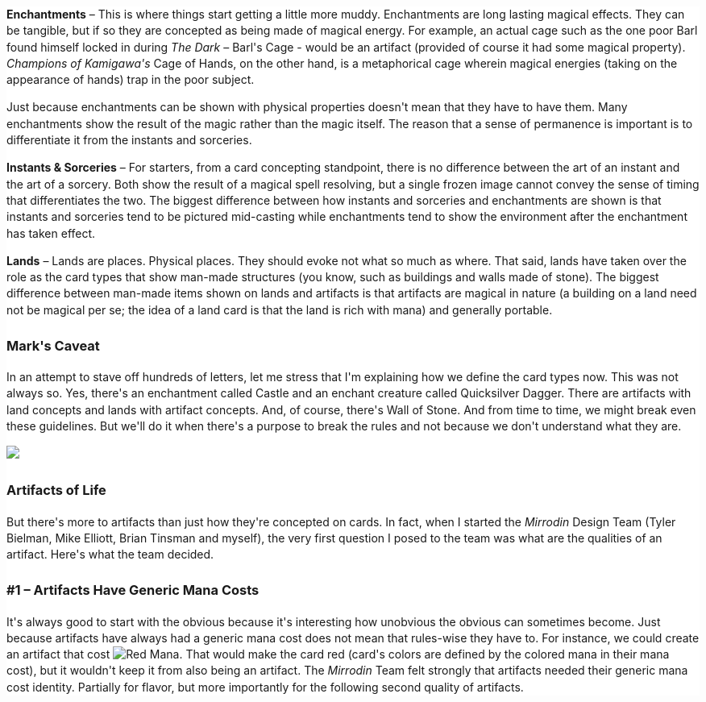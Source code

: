 
**Enchantments** – This is where things start getting a little more muddy. Enchantments are long lasting magical effects. They can be tangible, but if so they are concepted as being made of magical energy. For example, an actual cage such as the one poor Barl found himself locked in during *The Dark* – Barl's Cage - would be an artifact (provided of course it had some magical property). *Champions of Kamigawa's* Cage of Hands, on the other hand, is a metaphorical cage wherein magical energies (taking on the appearance of hands) trap in the poor subject.


Just because enchantments can be shown with physical properties doesn't mean that they have to have them. Many enchantments show the result of the magic rather than the magic itself. The reason that a sense of permanence is important is to differentiate it from the instants and sorceries.


**Instants & Sorceries** – For starters, from a card concepting standpoint, there is no difference between the art of an instant and the art of a sorcery. Both show the result of a magical spell resolving, but a single frozen image cannot convey the sense of timing that differentiates the two. The biggest difference between how instants and sorceries and enchantments are shown is that instants and sorceries tend to be pictured mid-casting while enchantments tend to show the environment after the enchantment has taken effect.


**Lands** – Lands are places. Physical places. They should evoke not what so much as where. That said, lands have taken over the role as the card types that show man-made structures (you know, such as buildings and walls made of stone). The biggest difference between man-made items shown on lands and artifacts is that artifacts are magical in nature (a building on a land need not be magical per se; the idea of a land card is that the land is rich with mana) and generally portable.


### Mark's Caveat


In an attempt to stave off hundreds of letters, let me stress that I'm explaining how we define the card types now. This was not always so. Yes, there's an enchantment called Castle and an enchant creature called Quicksilver Dagger. There are artifacts with land concepts and lands with artifact concepts. And, of course, there's Wall of Stone. And from time to time, we might break even these guidelines. But we'll do it when there's a purpose to break the rules and not because we don't understand what they are.


![](https://media.wizards.com/legacy/global/images/mtgcom_daily_mr165_pic1_en.jpg)
### Artifacts of Life


But there's more to artifacts than just how they're concepted on cards. In fact, when I started the *Mirrodin* Design Team (Tyler Bielman, Mike Elliott, Brian Tinsman and myself), the very first question I posed to the team was what are the qualities of an artifact. Here's what the team decided.


### #1 – Artifacts Have Generic Mana Costs


It's always good to start with the obvious because it's interesting how unobvious the obvious can sometimes become. Just because artifacts have always had a generic mana cost does not mean that rules-wise they have to. For instance, we could create an artifact that cost ![Red Mana](https://media.wizards.com/legacy/images/symbols/red_mana.gif). That would make the card red (card's colors are defined by the colored mana in their mana cost), but it wouldn't keep it from also being an artifact. The *Mirrodin* Team felt strongly that artifacts needed their generic mana cost identity. Partially for flavor, but more importantly for the following second quality of artifacts.

